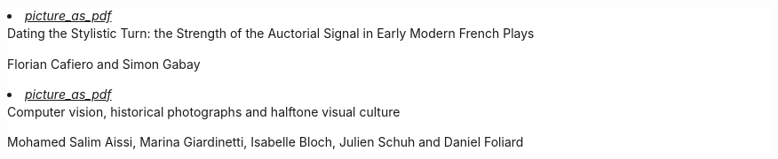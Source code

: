 <div class="">
  <li class="collection-item avatar">
    <a class="url btn-flat circle disabled" data-position="bottom" href="/">
      <i class="material-icons-outlined">picture_as_pdf</i>
    </a>
    <div class="row">
      <span class="title col s10">Dating the Stylistic Turn: the Strength of the Auctorial Signal in Early Modern French Plays</span>
      <p>
        <span class="col s10 author">Florian Cafiero and Simon Gabay</span><br>
      </p>
   </div>
 </li>
</div>


<div class="">
  <li class="collection-item avatar">
    <a class="url btn-flat circle disabled" data-position="bottom" href="/">
      <i class="material-icons-outlined">picture_as_pdf</i>
    </a>
    <div class="row">
      <span class="title col s10">Computer vision, historical photographs and halftone visual culture</span>
      <p>
        <span class="col s10 author">Mohamed Salim Aissi, Marina Giardinetti, Isabelle Bloch, Julien Schuh and Daniel Foliard</span><br>
      </p>
   </div>
 </li>
</div>
</ul>
